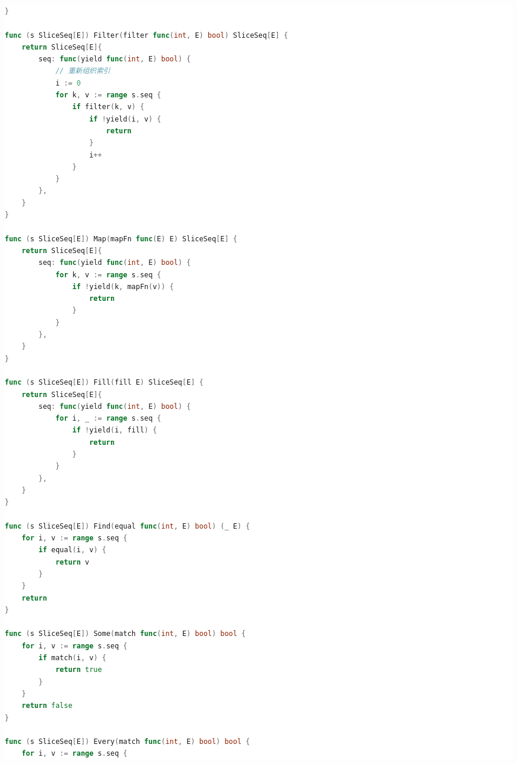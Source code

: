 ```go
}

func (s SliceSeq[E]) Filter(filter func(int, E) bool) SliceSeq[E] {
	return SliceSeq[E]{
		seq: func(yield func(int, E) bool) {
			// 重新组织索引
			i := 0
			for k, v := range s.seq {
				if filter(k, v) {
					if !yield(i, v) {
						return
					}
					i++
				}
			}
		},
	}
}

func (s SliceSeq[E]) Map(mapFn func(E) E) SliceSeq[E] {
	return SliceSeq[E]{
		seq: func(yield func(int, E) bool) {
			for k, v := range s.seq {
				if !yield(k, mapFn(v)) {
					return
				}
			}
		},
	}
}

func (s SliceSeq[E]) Fill(fill E) SliceSeq[E] {
	return SliceSeq[E]{
		seq: func(yield func(int, E) bool) {
			for i, _ := range s.seq {
				if !yield(i, fill) {
					return
				}
			}
		},
	}
}

func (s SliceSeq[E]) Find(equal func(int, E) bool) (_ E) {
	for i, v := range s.seq {
		if equal(i, v) {
			return v
		}
	}
	return
}

func (s SliceSeq[E]) Some(match func(int, E) bool) bool {
	for i, v := range s.seq {
		if match(i, v) {
			return true
		}
	}
	return false
}

func (s SliceSeq[E]) Every(match func(int, E) bool) bool {
	for i, v := range s.seq {
```